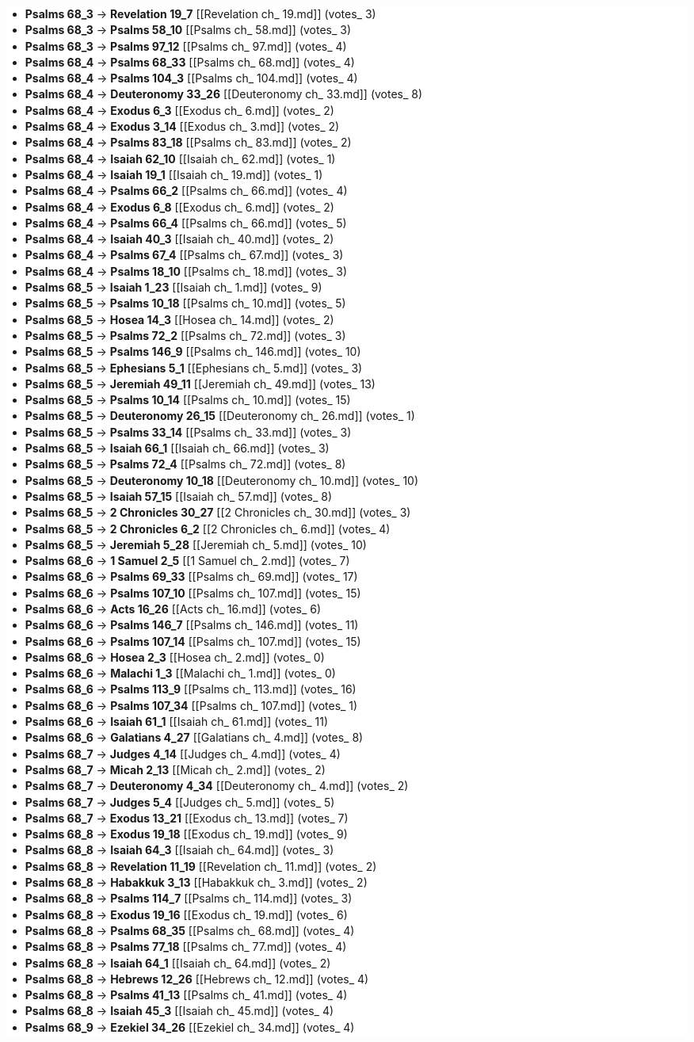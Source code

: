 - **Psalms 68_3** → **Revelation 19_7** [[Revelation ch_ 19.md]] (votes_ 3)
- **Psalms 68_3** → **Psalms 58_10** [[Psalms ch_ 58.md]] (votes_ 3)
- **Psalms 68_3** → **Psalms 97_12** [[Psalms ch_ 97.md]] (votes_ 4)
- **Psalms 68_4** → **Psalms 68_33** [[Psalms ch_ 68.md]] (votes_ 4)
- **Psalms 68_4** → **Psalms 104_3** [[Psalms ch_ 104.md]] (votes_ 4)
- **Psalms 68_4** → **Deuteronomy 33_26** [[Deuteronomy ch_ 33.md]] (votes_ 8)
- **Psalms 68_4** → **Exodus 6_3** [[Exodus ch_ 6.md]] (votes_ 2)
- **Psalms 68_4** → **Exodus 3_14** [[Exodus ch_ 3.md]] (votes_ 2)
- **Psalms 68_4** → **Psalms 83_18** [[Psalms ch_ 83.md]] (votes_ 2)
- **Psalms 68_4** → **Isaiah 62_10** [[Isaiah ch_ 62.md]] (votes_ 1)
- **Psalms 68_4** → **Isaiah 19_1** [[Isaiah ch_ 19.md]] (votes_ 1)
- **Psalms 68_4** → **Psalms 66_2** [[Psalms ch_ 66.md]] (votes_ 4)
- **Psalms 68_4** → **Exodus 6_8** [[Exodus ch_ 6.md]] (votes_ 2)
- **Psalms 68_4** → **Psalms 66_4** [[Psalms ch_ 66.md]] (votes_ 5)
- **Psalms 68_4** → **Isaiah 40_3** [[Isaiah ch_ 40.md]] (votes_ 2)
- **Psalms 68_4** → **Psalms 67_4** [[Psalms ch_ 67.md]] (votes_ 3)
- **Psalms 68_4** → **Psalms 18_10** [[Psalms ch_ 18.md]] (votes_ 3)
- **Psalms 68_5** → **Isaiah 1_23** [[Isaiah ch_ 1.md]] (votes_ 9)
- **Psalms 68_5** → **Psalms 10_18** [[Psalms ch_ 10.md]] (votes_ 5)
- **Psalms 68_5** → **Hosea 14_3** [[Hosea ch_ 14.md]] (votes_ 2)
- **Psalms 68_5** → **Psalms 72_2** [[Psalms ch_ 72.md]] (votes_ 3)
- **Psalms 68_5** → **Psalms 146_9** [[Psalms ch_ 146.md]] (votes_ 10)
- **Psalms 68_5** → **Ephesians 5_1** [[Ephesians ch_ 5.md]] (votes_ 3)
- **Psalms 68_5** → **Jeremiah 49_11** [[Jeremiah ch_ 49.md]] (votes_ 13)
- **Psalms 68_5** → **Psalms 10_14** [[Psalms ch_ 10.md]] (votes_ 15)
- **Psalms 68_5** → **Deuteronomy 26_15** [[Deuteronomy ch_ 26.md]] (votes_ 1)
- **Psalms 68_5** → **Psalms 33_14** [[Psalms ch_ 33.md]] (votes_ 3)
- **Psalms 68_5** → **Isaiah 66_1** [[Isaiah ch_ 66.md]] (votes_ 3)
- **Psalms 68_5** → **Psalms 72_4** [[Psalms ch_ 72.md]] (votes_ 8)
- **Psalms 68_5** → **Deuteronomy 10_18** [[Deuteronomy ch_ 10.md]] (votes_ 10)
- **Psalms 68_5** → **Isaiah 57_15** [[Isaiah ch_ 57.md]] (votes_ 8)
- **Psalms 68_5** → **2 Chronicles 30_27** [[2 Chronicles ch_ 30.md]] (votes_ 3)
- **Psalms 68_5** → **2 Chronicles 6_2** [[2 Chronicles ch_ 6.md]] (votes_ 4)
- **Psalms 68_5** → **Jeremiah 5_28** [[Jeremiah ch_ 5.md]] (votes_ 10)
- **Psalms 68_6** → **1 Samuel 2_5** [[1 Samuel ch_ 2.md]] (votes_ 7)
- **Psalms 68_6** → **Psalms 69_33** [[Psalms ch_ 69.md]] (votes_ 17)
- **Psalms 68_6** → **Psalms 107_10** [[Psalms ch_ 107.md]] (votes_ 15)
- **Psalms 68_6** → **Acts 16_26** [[Acts ch_ 16.md]] (votes_ 6)
- **Psalms 68_6** → **Psalms 146_7** [[Psalms ch_ 146.md]] (votes_ 11)
- **Psalms 68_6** → **Psalms 107_14** [[Psalms ch_ 107.md]] (votes_ 15)
- **Psalms 68_6** → **Hosea 2_3** [[Hosea ch_ 2.md]] (votes_ 0)
- **Psalms 68_6** → **Malachi 1_3** [[Malachi ch_ 1.md]] (votes_ 0)
- **Psalms 68_6** → **Psalms 113_9** [[Psalms ch_ 113.md]] (votes_ 16)
- **Psalms 68_6** → **Psalms 107_34** [[Psalms ch_ 107.md]] (votes_ 1)
- **Psalms 68_6** → **Isaiah 61_1** [[Isaiah ch_ 61.md]] (votes_ 11)
- **Psalms 68_6** → **Galatians 4_27** [[Galatians ch_ 4.md]] (votes_ 8)
- **Psalms 68_7** → **Judges 4_14** [[Judges ch_ 4.md]] (votes_ 4)
- **Psalms 68_7** → **Micah 2_13** [[Micah ch_ 2.md]] (votes_ 2)
- **Psalms 68_7** → **Deuteronomy 4_34** [[Deuteronomy ch_ 4.md]] (votes_ 2)
- **Psalms 68_7** → **Judges 5_4** [[Judges ch_ 5.md]] (votes_ 5)
- **Psalms 68_7** → **Exodus 13_21** [[Exodus ch_ 13.md]] (votes_ 7)
- **Psalms 68_8** → **Exodus 19_18** [[Exodus ch_ 19.md]] (votes_ 9)
- **Psalms 68_8** → **Isaiah 64_3** [[Isaiah ch_ 64.md]] (votes_ 3)
- **Psalms 68_8** → **Revelation 11_19** [[Revelation ch_ 11.md]] (votes_ 2)
- **Psalms 68_8** → **Habakkuk 3_13** [[Habakkuk ch_ 3.md]] (votes_ 2)
- **Psalms 68_8** → **Psalms 114_7** [[Psalms ch_ 114.md]] (votes_ 3)
- **Psalms 68_8** → **Exodus 19_16** [[Exodus ch_ 19.md]] (votes_ 6)
- **Psalms 68_8** → **Psalms 68_35** [[Psalms ch_ 68.md]] (votes_ 4)
- **Psalms 68_8** → **Psalms 77_18** [[Psalms ch_ 77.md]] (votes_ 4)
- **Psalms 68_8** → **Isaiah 64_1** [[Isaiah ch_ 64.md]] (votes_ 2)
- **Psalms 68_8** → **Hebrews 12_26** [[Hebrews ch_ 12.md]] (votes_ 4)
- **Psalms 68_8** → **Psalms 41_13** [[Psalms ch_ 41.md]] (votes_ 4)
- **Psalms 68_8** → **Isaiah 45_3** [[Isaiah ch_ 45.md]] (votes_ 4)
- **Psalms 68_9** → **Ezekiel 34_26** [[Ezekiel ch_ 34.md]] (votes_ 4)